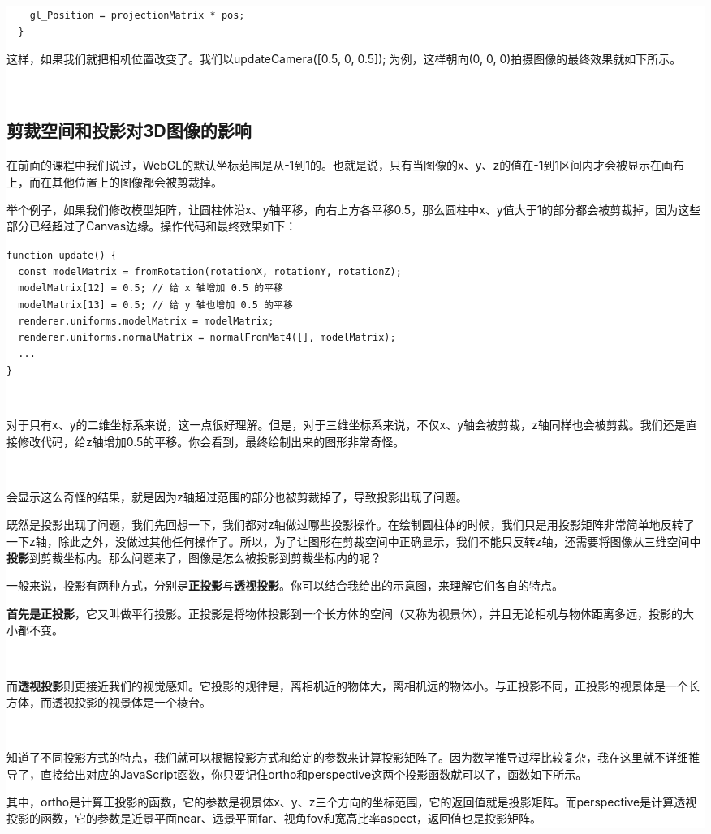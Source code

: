 ```
    gl_Position = projectionMatrix * pos;
  }

```

这样，如果我们就把相机位置改变了。我们以updateCamera([0.5, 0, 0.5]); 为例，这样朝向(0, 0, 0)拍摄图像的最终效果就如下所示。

<img src="https://static001.geekbang.org/resource/image/0c/3d/0cb89b225568d718d3b0e29ec2107a3d.jpeg" alt="">

## 剪裁空间和投影对3D图像的影响

在前面的课程中我们说过，WebGL的默认坐标范围是从-1到1的。也就是说，只有当图像的x、y、z的值在-1到1区间内才会被显示在画布上，而在其他位置上的图像都会被剪裁掉。

举个例子，如果我们修改模型矩阵，让圆柱体沿x、y轴平移，向右上方各平移0.5，那么圆柱中x、y值大于1的部分都会被剪裁掉，因为这些部分已经超过了Canvas边缘。操作代码和最终效果如下：

```
function update() {
  const modelMatrix = fromRotation(rotationX, rotationY, rotationZ);
  modelMatrix[12] = 0.5; // 给 x 轴增加 0.5 的平移
  modelMatrix[13] = 0.5; // 给 y 轴也增加 0.5 的平移
  renderer.uniforms.modelMatrix = modelMatrix;
  renderer.uniforms.normalMatrix = normalFromMat4([], modelMatrix);
  ...
}

```

<img src="https://static001.geekbang.org/resource/image/0c/69/0ce1b0da1ddaf4c993f928a6fc16a869.jpeg" alt="" title="给x、y增加0.5平移后的效果">

对于只有x、y的二维坐标系来说，这一点很好理解。但是，对于三维坐标系来说，不仅x、y轴会被剪裁，z轴同样也会被剪裁。我们还是直接修改代码，给z轴增加0.5的平移。你会看到，最终绘制出来的图形非常奇怪。

<img src="https://static001.geekbang.org/resource/image/a0/8c/a0808ebaf37784b633271e1b41047e8c.jpeg" alt="" title="给z轴增加0.5平移后的效果">

会显示这么奇怪的结果，就是因为z轴超过范围的部分也被剪裁掉了，导致投影出现了问题。

既然是投影出现了问题，我们先回想一下，我们都对z轴做过哪些投影操作。在绘制圆柱体的时候，我们只是用投影矩阵非常简单地反转了一下z轴，除此之外，没做过其他任何操作了。所以，为了让图形在剪裁空间中正确显示，我们不能只反转z轴，还需要将图像从三维空间中**投影**到剪裁坐标内。那么问题来了，图像是怎么被投影到剪裁坐标内的呢？

一般来说，投影有两种方式，分别是**正投影**与**透视投影**。你可以结合我给出的示意图，来理解它们各自的特点。

**首先是正投影**，它又叫做平行投影。正投影是将物体投影到一个长方体的空间（又称为视景体），并且无论相机与物体距离多远，投影的大小都不变。

[<img src="https://static001.geekbang.org/resource/image/d6/b1/d69c5a24cf92bea9ebf24f6222a225b1.jpeg" alt="" title="正投影示意图">  ](https://glumes.com/post/opengl/opengl-tutorial-projection-matrix/)

而**透视投影**则更接近我们的视觉感知。它投影的规律是，离相机近的物体大，离相机远的物体小。与正投影不同，正投影的视景体是一个长方体，而透视投影的视景体是一个棱台。

[<img src="https://static001.geekbang.org/resource/image/fd/43/fd76c623daba4a80f6c557e03a82bb43.jpeg" alt="" title="透视投影示意图">](https://glumes.com/post/opengl/opengl-tutorial-projection-matrix/)

知道了不同投影方式的特点，我们就可以根据投影方式和给定的参数来计算投影矩阵了。因为数学推导过程比较复杂，我在这里就不详细推导了，直接给出对应的JavaScript函数，你只要记住ortho和perspective这两个投影函数就可以了，函数如下所示。

其中，ortho是计算正投影的函数，它的参数是视景体x、y、z三个方向的坐标范围，它的返回值就是投影矩阵。而perspective是计算透视投影的函数，它的参数是近景平面near、远景平面far、视角fov和宽高比率aspect，返回值也是投影矩阵。
